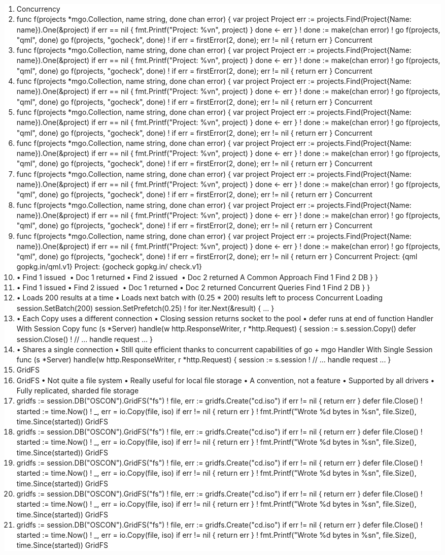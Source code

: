 1. Concurrency
1. func f(projects *mgo.Collection, name string, done chan error) { var project Project err := projects.Find(Project{Name: name}).One(&project) if err == nil { fmt.Printf("Project: %vn", project) } done <- err } ! done := make(chan error) ! go f(projects, "qml", done) go f(projects, "gocheck", done) ! if err = firstError(2, done); err != nil { return err } Concurrent
1. func f(projects *mgo.Collection, name string, done chan error) { var project Project err := projects.Find(Project{Name: name}).One(&project) if err == nil { fmt.Printf("Project: %vn", project) } done <- err } ! done := make(chan error) ! go f(projects, "qml", done) go f(projects, "gocheck", done) ! if err = firstError(2, done); err != nil { return err } Concurrent
1. func f(projects *mgo.Collection, name string, done chan error) { var project Project err := projects.Find(Project{Name: name}).One(&project) if err == nil { fmt.Printf("Project: %vn", project) } done <- err } ! done := make(chan error) ! go f(projects, "qml", done) go f(projects, "gocheck", done) ! if err = firstError(2, done); err != nil { return err } Concurrent
1. func f(projects *mgo.Collection, name string, done chan error) { var project Project err := projects.Find(Project{Name: name}).One(&project) if err == nil { fmt.Printf("Project: %vn", project) } done <- err } ! done := make(chan error) ! go f(projects, "qml", done) go f(projects, "gocheck", done) ! if err = firstError(2, done); err != nil { return err } Concurrent
1. func f(projects *mgo.Collection, name string, done chan error) { var project Project err := projects.Find(Project{Name: name}).One(&project) if err == nil { fmt.Printf("Project: %vn", project) } done <- err } ! done := make(chan error) ! go f(projects, "qml", done) go f(projects, "gocheck", done) ! if err = firstError(2, done); err != nil { return err } Concurrent
1. func f(projects *mgo.Collection, name string, done chan error) { var project Project err := projects.Find(Project{Name: name}).One(&project) if err == nil { fmt.Printf("Project: %vn", project) } done <- err } ! done := make(chan error) ! go f(projects, "qml", done) go f(projects, "gocheck", done) ! if err = firstError(2, done); err != nil { return err } Concurrent
1. func f(projects *mgo.Collection, name string, done chan error) { var project Project err := projects.Find(Project{Name: name}).One(&project) if err == nil { fmt.Printf("Project: %vn", project) } done <- err } ! done := make(chan error) ! go f(projects, "qml", done) go f(projects, "gocheck", done) ! if err = firstError(2, done); err != nil { return err } Concurrent
1. func f(projects *mgo.Collection, name string, done chan error) { var project Project err := projects.Find(Project{Name: name}).One(&project) if err == nil { fmt.Printf("Project: %vn", project) } done <- err } ! done := make(chan error) ! go f(projects, "qml", done) go f(projects, "gocheck", done) ! if err = firstError(2, done); err != nil { return err } Concurrent Project: {qml gopkg.in/qml.v1} Project: {gocheck gopkg.in/ check.v1}
1. • Find 1 issued  • Doc 1 returned • Find 2 issued  • Doc 2 returned A Common Approach Find 1 Find 2 DB } }
1. • Find 1 issued • Find 2 issued  • Doc 1 returned • Doc 2 returned Concurrent Queries Find 1 Find 2 DB } }
1. • Loads 200 results at a time • Loads next batch with (0.25 * 200) results left to process Concurrent Loading session.SetBatch(200) session.SetPrefetch(0.25) ! for iter.Next(&result) { ... }
1. • Each Copy uses a different connection • Closing session returns socket to the pool • defer runs at end of function Handler With Session Copy func (s *Server) handle(w http.ResponseWriter, r *http.Request) { session := s.session.Copy() defer session.Close() ! // ... handle request ... }
1. • Shares a single connection • Still quite efﬁcient thanks to concurrent capabilities of go + mgo Handler With Single Session func (s *Server) handle(w http.ResponseWriter, r *http.Request) { session := s.session ! // ... handle request ... }
1. GridFS
1. GridFS • Not quite a ﬁle system • Really useful for local ﬁle storage • A convention, not a feature • Supported by all drivers • Fully replicated, sharded ﬁle storage
1. gridfs := session.DB("OSCON").GridFS("fs") ! file, err := gridfs.Create("cd.iso") if err != nil { return err } defer file.Close() ! started := time.Now() ! _, err = io.Copy(file, iso) if err != nil { return err } ! fmt.Printf("Wrote %d bytes in %sn", file.Size(), time.Since(started)) GridFS
1. gridfs := session.DB("OSCON").GridFS("fs") ! file, err := gridfs.Create("cd.iso") if err != nil { return err } defer file.Close() ! started := time.Now() ! _, err = io.Copy(file, iso) if err != nil { return err } ! fmt.Printf("Wrote %d bytes in %sn", file.Size(), time.Since(started)) GridFS
1. gridfs := session.DB("OSCON").GridFS("fs") ! file, err := gridfs.Create("cd.iso") if err != nil { return err } defer file.Close() ! started := time.Now() ! _, err = io.Copy(file, iso) if err != nil { return err } ! fmt.Printf("Wrote %d bytes in %sn", file.Size(), time.Since(started)) GridFS
1. gridfs := session.DB("OSCON").GridFS("fs") ! file, err := gridfs.Create("cd.iso") if err != nil { return err } defer file.Close() ! started := time.Now() ! _, err = io.Copy(file, iso) if err != nil { return err } ! fmt.Printf("Wrote %d bytes in %sn", file.Size(), time.Since(started)) GridFS
1. gridfs := session.DB("OSCON").GridFS("fs") ! file, err := gridfs.Create("cd.iso") if err != nil { return err } defer file.Close() ! started := time.Now() ! _, err = io.Copy(file, iso) if err != nil { return err } ! fmt.Printf("Wrote %d bytes in %sn", file.Size(), time.Since(started)) GridFS